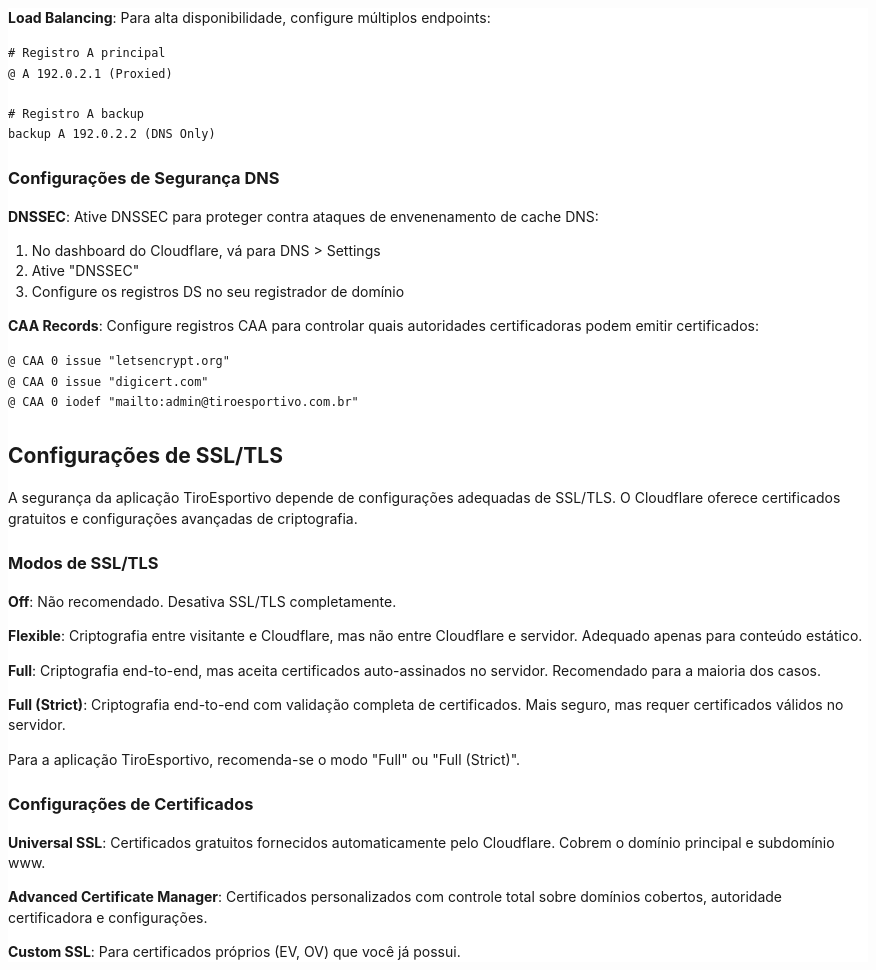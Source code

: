 **Load Balancing**: Para alta disponibilidade, configure múltiplos endpoints:

```
# Registro A principal
@ A 192.0.2.1 (Proxied)

# Registro A backup
backup A 192.0.2.2 (DNS Only)
```

### Configurações de Segurança DNS

**DNSSEC**: Ative DNSSEC para proteger contra ataques de envenenamento de cache DNS:

1. No dashboard do Cloudflare, vá para DNS > Settings
2. Ative "DNSSEC"
3. Configure os registros DS no seu registrador de domínio

**CAA Records**: Configure registros CAA para controlar quais autoridades certificadoras podem emitir certificados:

```
@ CAA 0 issue "letsencrypt.org"
@ CAA 0 issue "digicert.com"
@ CAA 0 iodef "mailto:admin@tiroesportivo.com.br"
```

## Configurações de SSL/TLS

A segurança da aplicação TiroEsportivo depende de configurações adequadas de SSL/TLS. O Cloudflare oferece certificados gratuitos e configurações avançadas de criptografia.

### Modos de SSL/TLS

**Off**: Não recomendado. Desativa SSL/TLS completamente.

**Flexible**: Criptografia entre visitante e Cloudflare, mas não entre Cloudflare e servidor. Adequado apenas para conteúdo estático.

**Full**: Criptografia end-to-end, mas aceita certificados auto-assinados no servidor. Recomendado para a maioria dos casos.

**Full (Strict)**: Criptografia end-to-end com validação completa de certificados. Mais seguro, mas requer certificados válidos no servidor.

Para a aplicação TiroEsportivo, recomenda-se o modo "Full" ou "Full (Strict)".

### Configurações de Certificados

**Universal SSL**: Certificados gratuitos fornecidos automaticamente pelo Cloudflare. Cobrem o domínio principal e subdomínio www.

**Advanced Certificate Manager**: Certificados personalizados com controle total sobre domínios cobertos, autoridade certificadora e configurações.

**Custom SSL**: Para certificados próprios (EV, OV) que você já possui.
